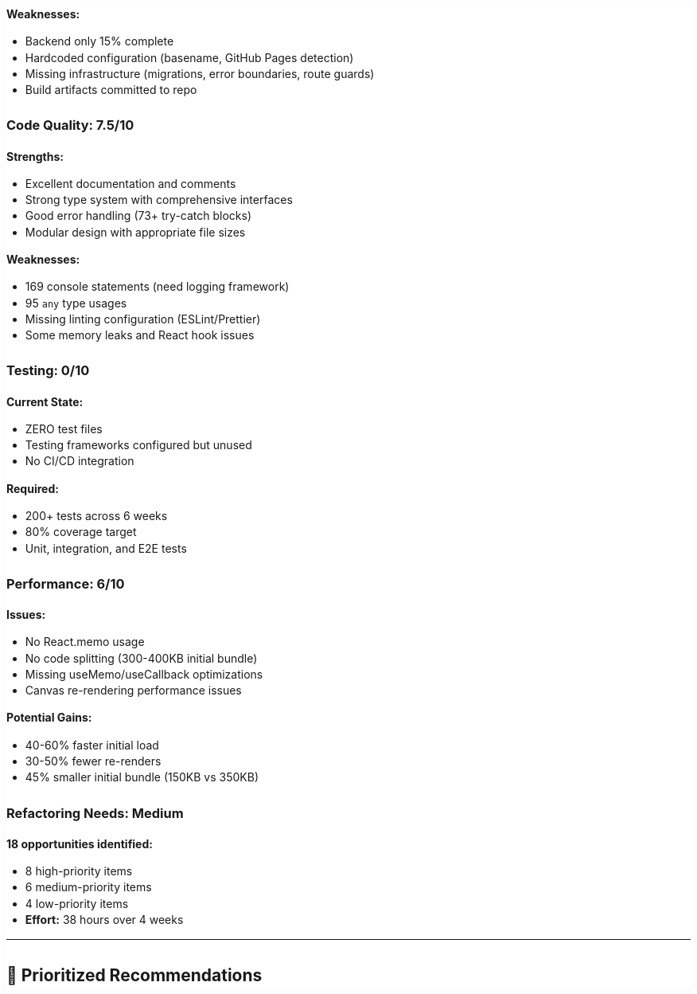 **Weaknesses:**
- Backend only 15% complete
- Hardcoded configuration (basename, GitHub Pages detection)
- Missing infrastructure (migrations, error boundaries, route guards)
- Build artifacts committed to repo

### Code Quality: 7.5/10
**Strengths:**
- Excellent documentation and comments
- Strong type system with comprehensive interfaces
- Good error handling (73+ try-catch blocks)
- Modular design with appropriate file sizes

**Weaknesses:**
- 169 console statements (need logging framework)
- 95 `any` type usages
- Missing linting configuration (ESLint/Prettier)
- Some memory leaks and React hook issues

### Testing: 0/10
**Current State:**
- ZERO test files
- Testing frameworks configured but unused
- No CI/CD integration

**Required:**
- 200+ tests across 6 weeks
- 80% coverage target
- Unit, integration, and E2E tests

### Performance: 6/10
**Issues:**
- No React.memo usage
- No code splitting (300-400KB initial bundle)
- Missing useMemo/useCallback optimizations
- Canvas re-rendering performance issues

**Potential Gains:**
- 40-60% faster initial load
- 30-50% fewer re-renders
- 45% smaller initial bundle (150KB vs 350KB)

### Refactoring Needs: Medium
**18 opportunities identified:**
- 8 high-priority items
- 6 medium-priority items
- 4 low-priority items
- **Effort:** 38 hours over 4 weeks

---

## 🎯 Prioritized Recommendations

